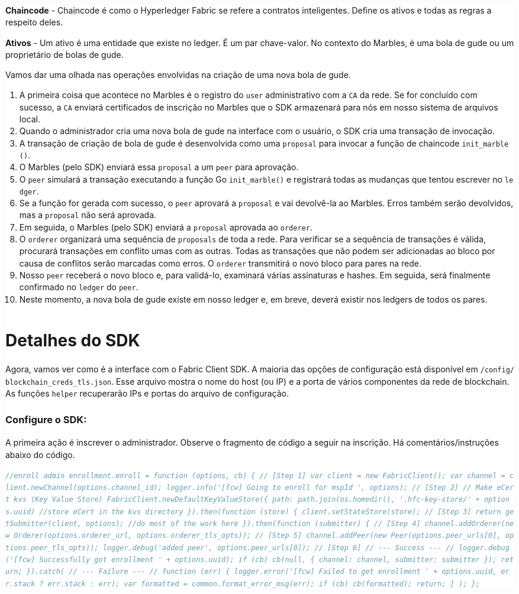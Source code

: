 **Chaincode** - Chaincode é como o Hyperledger Fabric se refere a contratos inteligentes. Define os ativos e todas as regras a respeito deles.

**Ativos** - Um ativo é uma entidade que existe no ledger. É um par chave-valor. No contexto do Marbles, é uma bola de gude ou um proprietário de bolas de gude.

Vamos dar uma olhada nas operações envolvidas na criação de uma nova bola de gude.
1. A primeira coisa que acontece no Marbles é o registro do `user` administrativo com a `CA` da rede. Se for concluído com sucesso, a `CA` enviará certificados de inscrição no Marbles que o SDK armazenará para nós em nosso sistema de arquivos local.
1. Quando o administrador cria uma nova bola de gude na interface com o usuário, o SDK cria uma transação de invocação.
1. A transação de criação de bola de gude é desenvolvida como uma `proposal` para invocar a função de chaincode `init_marble()`.
1. O Marbles (pelo SDK) enviará essa `proposal` a um `peer` para aprovação.
1. O `peer` simulará a transação executando a função Go `init_marble()` e registrará todas as mudanças que tentou escrever no `ledger`.
1. Se a função for gerada com sucesso, o `peer` aprovará a `proposal` e vai devolvê-la ao Marbles. Erros também serão devolvidos, mas a `proposal` não será aprovada.
1. Em seguida, o Marbles (pelo SDK) enviará a `proposal` aprovada ao `orderer`.
1. O `orderer` organizará uma sequência de `proposals` de toda a rede. Para verificar se a sequência de transações é válida, procurará transações em conflito umas com as outras. Todas as transações que não podem ser adicionadas ao bloco por causa de conflitos serão marcadas como erros. O `orderer` transmitirá o novo bloco para pares na rede.
1. Nosso `peer` receberá o novo bloco e, para validá-lo, examinará várias assinaturas e hashes. Em seguida, será finalmente confirmado no `ledger` do `peer`.
1. Neste momento, a nova bola de gude existe em nosso ledger e, em breve, deverá existir nos ledgers de todos os pares.

# Detalhes do SDK
Agora, vamos ver como é a interface com o Fabric Client SDK. A maioria das opções de configuração está disponível em `/config/blockchain_creds_tls.json`. Esse arquivo mostra o nome do host (ou IP) e a porta de vários componentes da rede de blockchain. As funções `helper` recuperarão IPs e portas do arquivo de configuração.
### Configure o SDK:

A primeira ação é inscrever o administrador. Observe o fragmento de código a seguir na inscrição. Há comentários/instruções abaixo do código.

```js
//enroll admin enrollment.enroll = function (options, cb) { // [Step 1] var client = new FabricClient(); var channel = client.newChannel(options.channel_id); logger.info('[fcw] Going to enroll for mspId ', options); // [Step 2] // Make eCert kvs (Key Value Store) FabricClient.newDefaultKeyValueStore({ path: path.join(os.homedir(), '.hfc-key-store/' + options.uuid) //store eCert in the kvs directory }).then(function (store) { client.setStateStore(store); // [Step 3] return getSubmitter(client, options); //do most of the work here }).then(function (submitter) { // [Step 4] channel.addOrderer(new Orderer(options.orderer_url, options.orderer_tls_opts)); // [Step 5] channel.addPeer(new Peer(options.peer_urls[0], options.peer_tls_opts)); logger.debug('added peer', options.peer_urls[0]); // [Step 6] // --- Success --- // logger.debug('[fcw] Successfully got enrollment ' + options.uuid); if (cb) cb(null, { channel: channel, submitter: submitter }); return; }).catch( // --- Failure --- // function (err) { logger.error('[fcw] Failed to get enrollment ' + options.uuid, err.stack ? err.stack : err); var formatted = common.format_error_msg(err); if (cb) cb(formatted); return; } ); };
```
